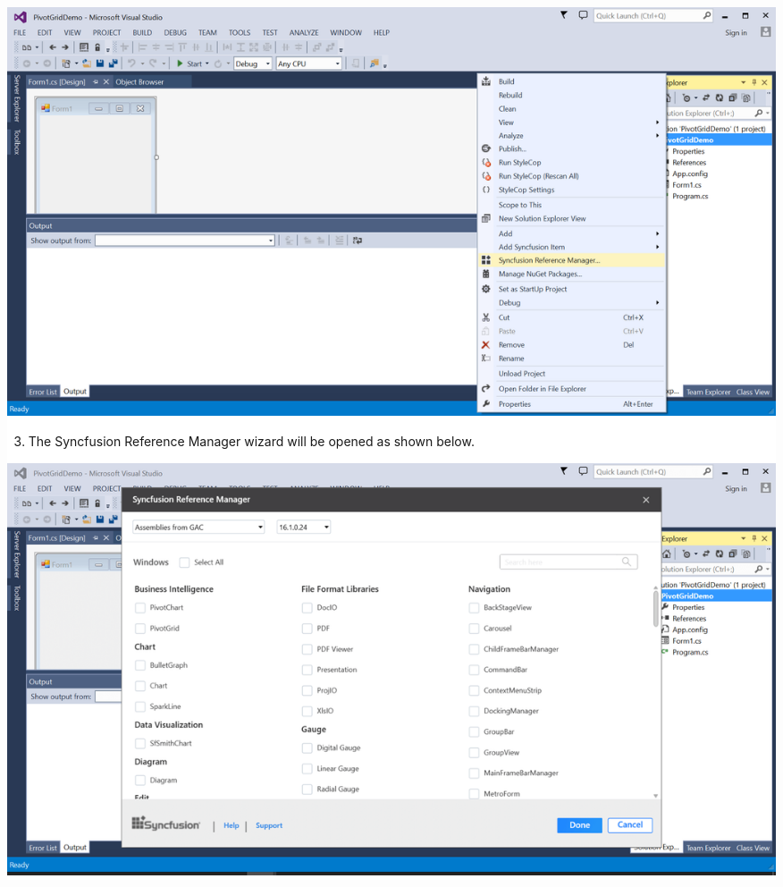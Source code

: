 ![GettingStarted_img7](Getting-Started_images/GettingStarted_img7.png)

3. The Syncfusion Reference Manager wizard will be opened as shown below.

![GettingStarted_img8](Getting-Started_images/GettingStarted_img8.png)
